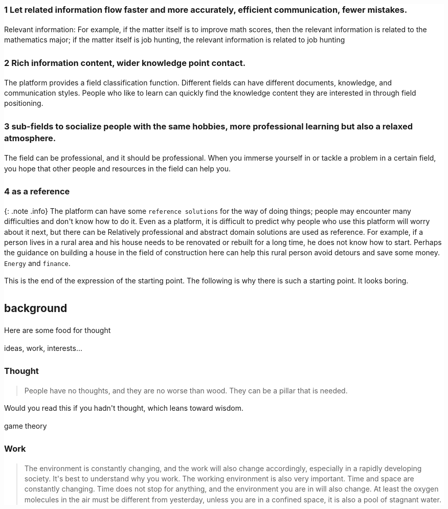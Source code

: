 
### 1 Let related information flow faster and more accurately, efficient communication, fewer mistakes.

Relevant information: For example, if the matter itself is to improve math scores, then the relevant information is related to the mathematics major; if the matter itself is job hunting, the relevant information is related to job hunting

### 2 Rich information content, wider knowledge point contact.

The platform provides a field classification function. Different fields can have different documents, knowledge, and communication styles. People who like to learn can quickly find the knowledge content they are interested in through field positioning.

### 3 sub-fields to socialize people with the same hobbies, more professional learning but also a relaxed atmosphere.

The field can be professional, and it should be professional. When you immerse yourself in or tackle a problem in a certain field, you hope that other people and resources in the field can help you.

### 4 as a reference


{: .note .info}
The platform can have some `reference solutions` for the way of doing things; people may encounter many difficulties and don't know how to do it. Even as a platform, it is difficult to predict why people who use this platform will worry about it next, but there can be Relatively professional and abstract domain solutions are used as reference. For example, if a person lives in a rural area and his house needs to be renovated or rebuilt for a long time, he does not know how to start. Perhaps the guidance on building a house in the field of construction here can help this rural person avoid detours and save some money. `Energy` and `finance`.



This is the end of the expression of the starting point. The following is why there is such a starting point. It looks boring.

## background

Here are some food for thought

ideas, work, interests...

### Thought

> People have no thoughts, and they are no worse than wood. They can be a pillar that is needed.

Would you read this if you hadn't thought, which leans toward wisdom.

game theory

### Work
>The environment is constantly changing, and the work will also change accordingly, especially in a rapidly developing society. It's best to understand why you work. The working environment is also very important. Time and space are constantly changing. Time does not stop for anything, and the environment you are in will also change. At least the oxygen molecules in the air must be different from yesterday, unless you are in a confined space, it is also a pool of stagnant water.
